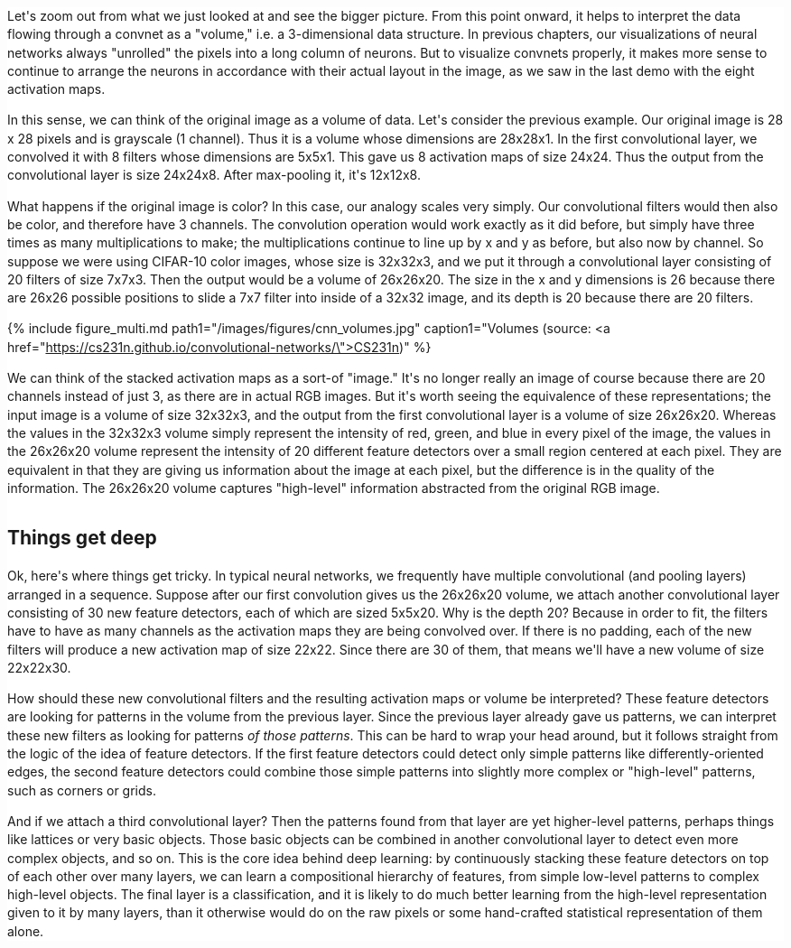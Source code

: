 Let's zoom out from what we just looked at and see the bigger picture. From this point onward, it helps to interpret the data flowing through a convnet as a "volume," i.e. a 3-dimensional data structure. In previous chapters, our visualizations of neural networks always "unrolled" the pixels into a long column of neurons. But to visualize convnets properly, it makes more sense to continue to arrange the neurons in accordance with their actual layout in the image, as we saw in the last demo with the eight activation maps. 

In this sense, we can think of the original image as a volume of data. Let's consider the previous example. Our original image is 28 x 28 pixels and is grayscale (1 channel). Thus it is a volume whose dimensions are 28x28x1. In the first convolutional layer, we convolved it with 8 filters whose dimensions are 5x5x1. This gave us 8 activation maps of size 24x24. Thus the output from the convolutional layer is size 24x24x8. After max-pooling it, it's 12x12x8. 

What happens if the original image is color? In this case, our analogy scales very simply. Our convolutional filters would then also be color, and therefore have 3 channels. The convolution operation would work exactly as it did before, but simply have three times as many multiplications to make; the multiplications continue to line up by x and y as before, but also now by channel. So suppose we were using CIFAR-10 color images, whose size is 32x32x3, and we put it through a convolutional layer consisting of 20 filters of size 7x7x3. Then the output would be a volume of 26x26x20. The size in the x and y dimensions is 26 because there are 26x26 possible positions to slide a 7x7 filter into inside of a 32x32 image, and its depth is 20 because there are 20 filters.

{% include figure_multi.md path1="/images/figures/cnn_volumes.jpg" caption1="Volumes (source: <a href=\"https://cs231n.github.io/convolutional-networks/\">CS231n</a>)" %}

We can think of the stacked activation maps as a sort-of "image."  It's no longer really an image of course because there are 20 channels instead of just 3, as there are in actual RGB images. But it's worth seeing the equivalence of these representations; the input image is a volume of size 32x32x3, and the output from the first convolutional layer is a volume of size 26x26x20. Whereas the values in the 32x32x3 volume simply represent the intensity of red, green, and blue in every pixel of the image, the values in the 26x26x20 volume represent the intensity of 20 different feature detectors over a small region centered at each pixel. They are equivalent in that they are giving us information about the image at each pixel, but the difference is in the quality of the information. The 26x26x20 volume captures "high-level" information abstracted from the original RGB image.

## Things get deep

Ok, here's where things get tricky. In typical neural networks, we frequently have multiple convolutional (and pooling layers) arranged in a sequence. Suppose after our first convolution gives us the 26x26x20 volume, we attach another convolutional layer consisting of 30 new feature detectors, each of which are sized 5x5x20. Why is the depth 20? Because in order to fit, the filters have to have as many channels as the activation maps they are being convolved over. If there is no padding, each of the new filters will produce a new activation map of size 22x22. Since there are 30 of them, that means we'll have a new volume of size 22x22x30. 

How should these new convolutional filters and the resulting activation maps or volume be interpreted? These feature detectors are looking for patterns in the volume from the previous layer. Since the previous layer already gave us patterns, we can interpret these new filters as looking for patterns _of those patterns_. This can be hard to wrap your head around, but it follows straight from the logic of the idea of feature detectors. If the first feature detectors could detect only simple patterns like differently-oriented edges, the second feature detectors could combine those simple patterns into slightly more complex or "high-level" patterns, such as corners or grids. 

And if we attach a third convolutional layer? Then the patterns found from that layer are yet higher-level patterns, perhaps things like lattices or very basic objects. Those basic objects can be combined in another convolutional layer to detect even more complex objects, and so on. This is the core idea behind deep learning: by continuously stacking these feature detectors on top of each other over many layers, we can learn a compositional hierarchy of features, from simple low-level patterns to complex high-level objects. The final layer is a classification, and it is likely to do much better learning from the high-level representation given to it by many layers, than it otherwise would do on the raw pixels or some hand-crafted statistical representation of them alone.
